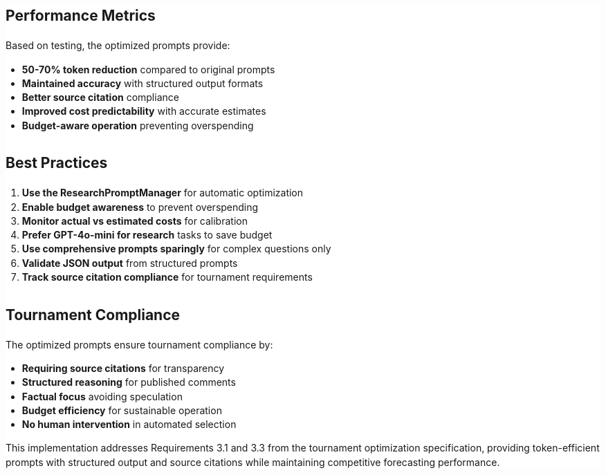 ## Performance Metrics

Based on testing, the optimized prompts provide:

- **50-70% token reduction** compared to original prompts
- **Maintained accuracy** with structured output formats
- **Better source citation** compliance
- **Improved cost predictability** with accurate estimates
- **Budget-aware operation** preventing overspending

## Best Practices

1. **Use the ResearchPromptManager** for automatic optimization
2. **Enable budget awareness** to prevent overspending
3. **Monitor actual vs estimated costs** for calibration
4. **Prefer GPT-4o-mini for research** tasks to save budget
5. **Use comprehensive prompts sparingly** for complex questions only
6. **Validate JSON output** from structured prompts
7. **Track source citation compliance** for tournament requirements

## Tournament Compliance

The optimized prompts ensure tournament compliance by:

- **Requiring source citations** for transparency
- **Structured reasoning** for published comments
- **Factual focus** avoiding speculation
- **Budget efficiency** for sustainable operation
- **No human intervention** in automated selection

This implementation addresses Requirements 3.1 and 3.3 from the tournament optimization specification, providing token-efficient prompts with structured output and source citations while maintaining competitive forecasting performance.

